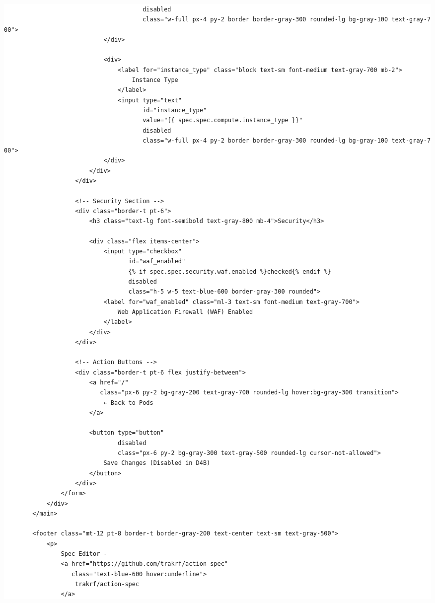 ```jinja2
                                       disabled
                                       class="w-full px-4 py-2 border border-gray-300 rounded-lg bg-gray-100 text-gray-700">
                            </div>

                            <div>
                                <label for="instance_type" class="block text-sm font-medium text-gray-700 mb-2">
                                    Instance Type
                                </label>
                                <input type="text"
                                       id="instance_type"
                                       value="{{ spec.spec.compute.instance_type }}"
                                       disabled
                                       class="w-full px-4 py-2 border border-gray-300 rounded-lg bg-gray-100 text-gray-700">
                            </div>
                        </div>
                    </div>

                    <!-- Security Section -->
                    <div class="border-t pt-6">
                        <h3 class="text-lg font-semibold text-gray-800 mb-4">Security</h3>

                        <div class="flex items-center">
                            <input type="checkbox"
                                   id="waf_enabled"
                                   {% if spec.spec.security.waf.enabled %}checked{% endif %}
                                   disabled
                                   class="h-5 w-5 text-blue-600 border-gray-300 rounded">
                            <label for="waf_enabled" class="ml-3 text-sm font-medium text-gray-700">
                                Web Application Firewall (WAF) Enabled
                            </label>
                        </div>
                    </div>

                    <!-- Action Buttons -->
                    <div class="border-t pt-6 flex justify-between">
                        <a href="/"
                           class="px-6 py-2 bg-gray-200 text-gray-700 rounded-lg hover:bg-gray-300 transition">
                            ← Back to Pods
                        </a>

                        <button type="button"
                                disabled
                                class="px-6 py-2 bg-gray-300 text-gray-500 rounded-lg cursor-not-allowed">
                            Save Changes (Disabled in D4B)
                        </button>
                    </div>
                </form>
            </div>
        </main>

        <footer class="mt-12 pt-8 border-t border-gray-200 text-center text-sm text-gray-500">
            <p>
                Spec Editor -
                <a href="https://github.com/trakrf/action-spec"
                   class="text-blue-600 hover:underline">
                    trakrf/action-spec
                </a>
```